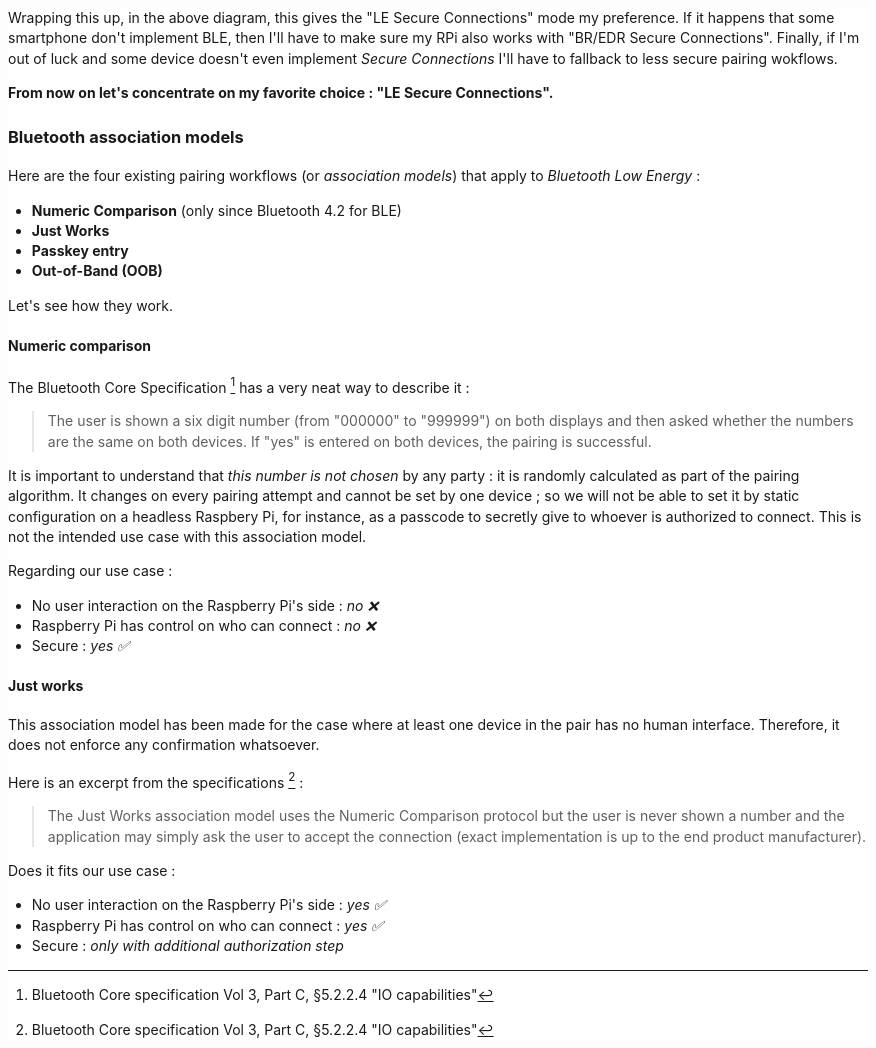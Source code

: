 Wrapping this up, in the above diagram, this gives the "LE Secure Connections" mode my preference.
If it happens that some smartphone don't implement BLE, then I'll have to make sure my RPi also works with "BR/EDR Secure Connections". Finally, if I'm out of luck and some device doesn't even implement *Secure Connections* I'll have to fallback to less secure pairing wokflows.

**From now on let's concentrate on my favorite choice : "LE Secure Connections".**


### Bluetooth association models

Here are the four existing pairing workflows (or *association models*) that apply to *Bluetooth Low Energy* :

- **Numeric Comparison** (only since Bluetooth 4.2 for BLE)
- **Just Works**
- **Passkey entry**
- **Out-of-Band (OOB)**

Let's see how they work.


#### Numeric comparison

The Bluetooth Core Specification [^1] has a very neat way to describe it :

> The user is shown a six digit number (from "000000" to "999999") on both
displays and then asked whether the numbers are the same on both devices. If
"yes" is entered on both devices, the pairing is successful.

It is important to understand that *this number is not chosen* by any party : it is randomly calculated as part of the pairing algorithm. It changes on every pairing attempt and cannot be set by one device ; so we will not be able to set it by static configuration on a headless Raspbery Pi, for instance, as a passcode to secretly give to whoever is authorized to connect. This is not the intended use case with this association model.

Regarding our use case :

- No user interaction on the Raspberry Pi's side : *no ❌*
- Raspberry Pi has control on who can connect    : *no ❌*
- Secure                                         : *yes ✅*

#### Just works

This association model has been made for the case where at least one device in the pair has no human interface.
Therefore, it does not enforce any confirmation whatsoever.

Here is an excerpt from the specifications [^1] :

> The Just Works association model uses the Numeric Comparison protocol but
the user is never shown a number and the application may simply ask the user
to accept the connection (exact implementation is up to the end product
manufacturer).

Does it fits our use case :

- No user interaction on the Raspberry Pi's side : *yes ✅*
- Raspberry Pi has control on who can connect    : *yes ✅*
- Secure                                         : *only with additional authorization step*


[^1]: Bluetooth Core specification Vol 3, Part C, §5.2.2.4 "IO capabilities"
[^2]: Bluetooth Core specification Vol 3, Part H, §2.3.2 "IO capabilities"
[^3]: Bluetooth Core specification Vol 3, Part H, §2.3.5.4 "Out of band"